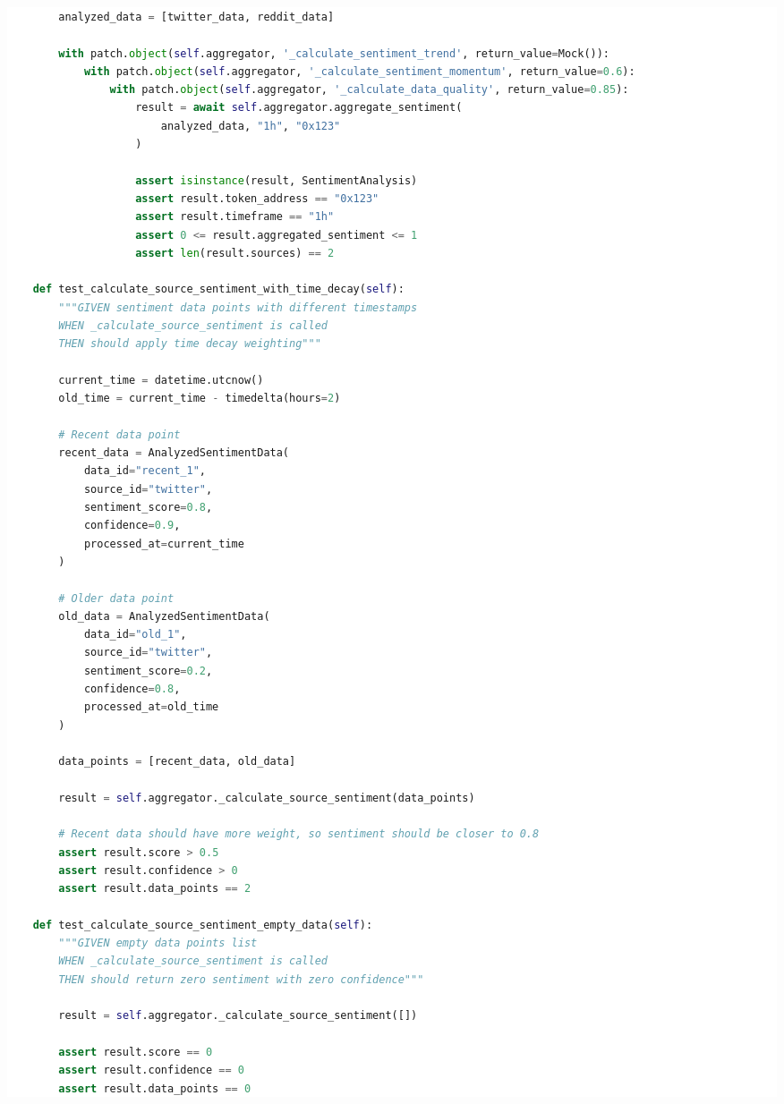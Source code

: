 ```python
        analyzed_data = [twitter_data, reddit_data]
        
        with patch.object(self.aggregator, '_calculate_sentiment_trend', return_value=Mock()):
            with patch.object(self.aggregator, '_calculate_sentiment_momentum', return_value=0.6):
                with patch.object(self.aggregator, '_calculate_data_quality', return_value=0.85):
                    result = await self.aggregator.aggregate_sentiment(
                        analyzed_data, "1h", "0x123"
                    )
                    
                    assert isinstance(result, SentimentAnalysis)
                    assert result.token_address == "0x123"
                    assert result.timeframe == "1h"
                    assert 0 <= result.aggregated_sentiment <= 1
                    assert len(result.sources) == 2
    
    def test_calculate_source_sentiment_with_time_decay(self):
        """GIVEN sentiment data points with different timestamps
        WHEN _calculate_source_sentiment is called
        THEN should apply time decay weighting"""
        
        current_time = datetime.utcnow()
        old_time = current_time - timedelta(hours=2)
        
        # Recent data point
        recent_data = AnalyzedSentimentData(
            data_id="recent_1",
            source_id="twitter",
            sentiment_score=0.8,
            confidence=0.9,
            processed_at=current_time
        )
        
        # Older data point
        old_data = AnalyzedSentimentData(
            data_id="old_1",
            source_id="twitter",
            sentiment_score=0.2,
            confidence=0.8,
            processed_at=old_time
        )
        
        data_points = [recent_data, old_data]
        
        result = self.aggregator._calculate_source_sentiment(data_points)
        
        # Recent data should have more weight, so sentiment should be closer to 0.8
        assert result.score > 0.5
        assert result.confidence > 0
        assert result.data_points == 2
    
    def test_calculate_source_sentiment_empty_data(self):
        """GIVEN empty data points list
        WHEN _calculate_source_sentiment is called
        THEN should return zero sentiment with zero confidence"""
        
        result = self.aggregator._calculate_source_sentiment([])
        
        assert result.score == 0
        assert result.confidence == 0
        assert result.data_points == 0
```
